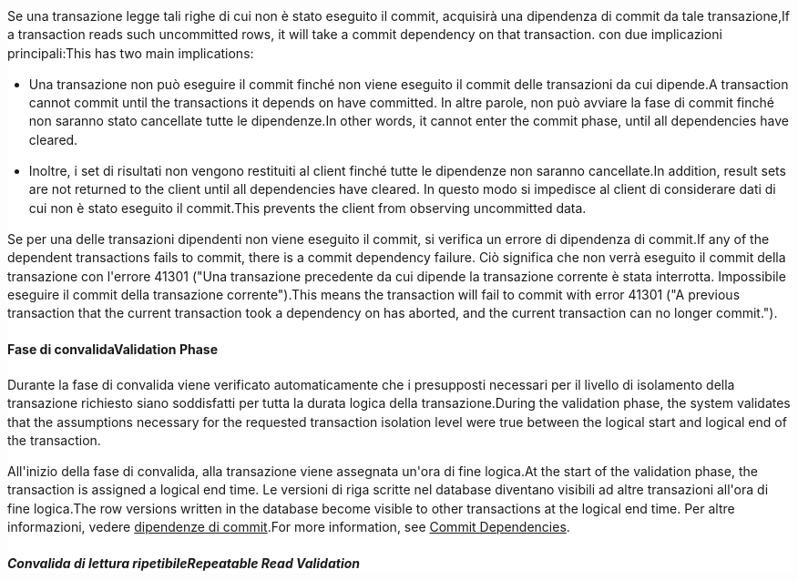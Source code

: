  <span data-ttu-id="de19d-188">Se una transazione legge tali righe di cui non è stato eseguito il commit, acquisirà una dipendenza di commit da tale transazione,</span><span class="sxs-lookup"><span data-stu-id="de19d-188">If a transaction reads such uncommitted rows, it will take a commit dependency on that transaction.</span></span> <span data-ttu-id="de19d-189">con due implicazioni principali:</span><span class="sxs-lookup"><span data-stu-id="de19d-189">This has two main implications:</span></span>

-   <span data-ttu-id="de19d-190">Una transazione non può eseguire il commit finché non viene eseguito il commit delle transazioni da cui dipende.</span><span class="sxs-lookup"><span data-stu-id="de19d-190">A transaction cannot commit until the transactions it depends on have committed.</span></span> <span data-ttu-id="de19d-191">In altre parole, non può avviare la fase di commit finché non saranno stato cancellate tutte le dipendenze.</span><span class="sxs-lookup"><span data-stu-id="de19d-191">In other words, it cannot enter the commit phase, until all dependencies have cleared.</span></span>

-   <span data-ttu-id="de19d-192">Inoltre, i set di risultati non vengono restituiti al client finché tutte le dipendenze non saranno cancellate.</span><span class="sxs-lookup"><span data-stu-id="de19d-192">In addition, result sets are not returned to the client until all dependencies have cleared.</span></span> <span data-ttu-id="de19d-193">In questo modo si impedisce al client di considerare dati di cui non è stato eseguito il commit.</span><span class="sxs-lookup"><span data-stu-id="de19d-193">This prevents the client from observing uncommitted data.</span></span>

 <span data-ttu-id="de19d-194">Se per una delle transazioni dipendenti non viene eseguito il commit, si verifica un errore di dipendenza di commit.</span><span class="sxs-lookup"><span data-stu-id="de19d-194">If any of the dependent transactions fails to commit, there is a commit dependency failure.</span></span> <span data-ttu-id="de19d-195">Ciò significa che non verrà eseguito il commit della transazione con l'errore 41301 ("Una transazione precedente da cui dipende la transazione corrente è stata interrotta. Impossibile eseguire il commit della transazione corrente").</span><span class="sxs-lookup"><span data-stu-id="de19d-195">This means the transaction will fail to commit with error 41301 ("A previous transaction that the current transaction took a dependency on has aborted, and the current transaction can no longer commit.").</span></span>

#### <a name="validation-phase"></a><span data-ttu-id="de19d-196">Fase di convalida</span><span class="sxs-lookup"><span data-stu-id="de19d-196">Validation Phase</span></span>
 <span data-ttu-id="de19d-197">Durante la fase di convalida viene verificato automaticamente che i presupposti necessari per il livello di isolamento della transazione richiesto siano soddisfatti per tutta la durata logica della transazione.</span><span class="sxs-lookup"><span data-stu-id="de19d-197">During the validation phase, the system validates that the assumptions necessary for the requested transaction isolation level were true between the logical start and logical end of the transaction.</span></span>

 <span data-ttu-id="de19d-198">All'inizio della fase di convalida, alla transazione viene assegnata un'ora di fine logica.</span><span class="sxs-lookup"><span data-stu-id="de19d-198">At the start of the validation phase, the transaction is assigned a logical end time.</span></span> <span data-ttu-id="de19d-199">Le versioni di riga scritte nel database diventano visibili ad altre transazioni all'ora di fine logica.</span><span class="sxs-lookup"><span data-stu-id="de19d-199">The row versions written in the database become visible to other transactions at the logical end time.</span></span> <span data-ttu-id="de19d-200">Per altre informazioni, vedere [dipendenze di commit](#cd).</span><span class="sxs-lookup"><span data-stu-id="de19d-200">For more information, see [Commit Dependencies](#cd).</span></span>

##### <a name="repeatable-read-validation"></a><span data-ttu-id="de19d-201">Convalida di lettura ripetibile</span><span class="sxs-lookup"><span data-stu-id="de19d-201">Repeatable Read Validation</span></span>